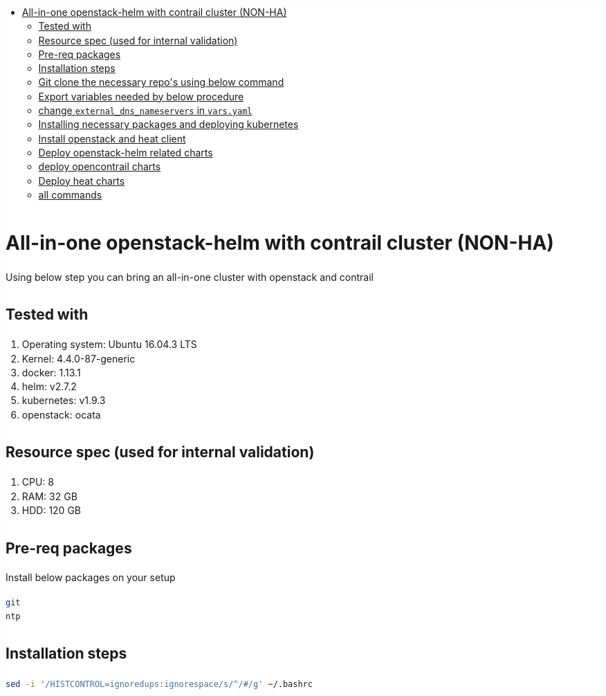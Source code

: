 - [All-in-one openstack-helm with contrail cluster (NON-HA)](#all-in-one-openstack-helm-with-contrail-cluster--non-ha-)
  * [Tested with](#tested-with)
  * [Resource spec (used for internal validation)](#resource-spec--used-for-internal-validation-)
  * [Pre-req packages](#pre-req-packages)
  * [Installation steps](#installation-steps)
  * [Git clone the necessary repo's using below command](#git-clone-the-necessary-repo-s-using-below-command)
  * [Export variables needed by below procedure](#export-variables-needed-by-below-procedure)
  * [change `external_dns_nameservers` in `vars.yaml`](#change--external-dns-nameservers--in--varsyaml-)
  * [Installing necessary packages and deploying kubernetes](#installing-necessary-packages-and-deploying-kubernetes)
  * [Install openstack and heat client](#install-openstack-and-heat-client)
  * [Deploy openstack-helm related charts](#deploy-openstack-helm-related-charts)
  * [deploy opencontrail charts](#deploy-opencontrail-charts)
  * [Deploy heat charts](#deploy-heat-charts)
  * [all commands](#all-commands)

# All-in-one openstack-helm with contrail cluster (NON-HA)

Using below step you can bring an all-in-one cluster with openstack and contrail

## Tested with

1. Operating system: Ubuntu 16.04.3 LTS
2. Kernel: 4.4.0-87-generic
3. docker: 1.13.1
4. helm: v2.7.2
5. kubernetes: v1.9.3
6. openstack: ocata

## Resource spec (used for internal validation)

1. CPU: 8
2. RAM: 32 GB
3. HDD: 120 GB

## Pre-req packages

Install below packages on your setup

```bash
git
ntp
```


## Installation steps

   ```bash
   sed -i '/HISTCONTROL=ignoredups:ignorespace/s/^/#/g' ~/.bashrc
   ```
